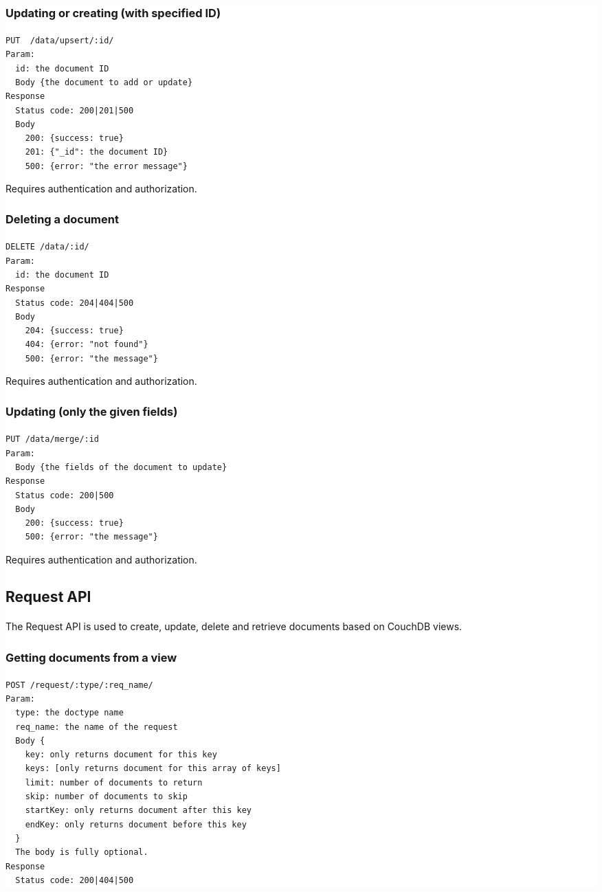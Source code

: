 ### Updating or creating (with specified ID)
```http
PUT  /data/upsert/:id/
Param:
  id: the document ID
  Body {the document to add or update}
Response
  Status code: 200|201|500
  Body
    200: {success: true}
    201: {"_id": the document ID}
    500: {error: "the error message"}
```
Requires authentication and authorization.

### Deleting a document
```http
DELETE /data/:id/
Param:
  id: the document ID
Response
  Status code: 204|404|500
  Body
    204: {success: true}
    404: {error: "not found"}
    500: {error: "the message"}
```
Requires authentication and authorization.

### Updating (only the given fields)
```http
PUT /data/merge/:id
Param:
  Body {the fields of the document to update}
Response
  Status code: 200|500
  Body
    200: {success: true}
    500: {error: "the message"}
```
Requires authentication and authorization.

## Request API

The Request API is used to create, update, delete and retrieve documents based on CouchDB views.

### Getting documents from a view
```http
POST /request/:type/:req_name/
Param:
  type: the doctype name
  req_name: the name of the request
  Body {
    key: only returns document for this key
    keys: [only returns document for this array of keys]
    limit: number of documents to return
    skip: number of documents to skip
    startKey: only returns document after this key
    endKey: only returns document before this key
  }
  The body is fully optional.
Response
  Status code: 200|404|500
```